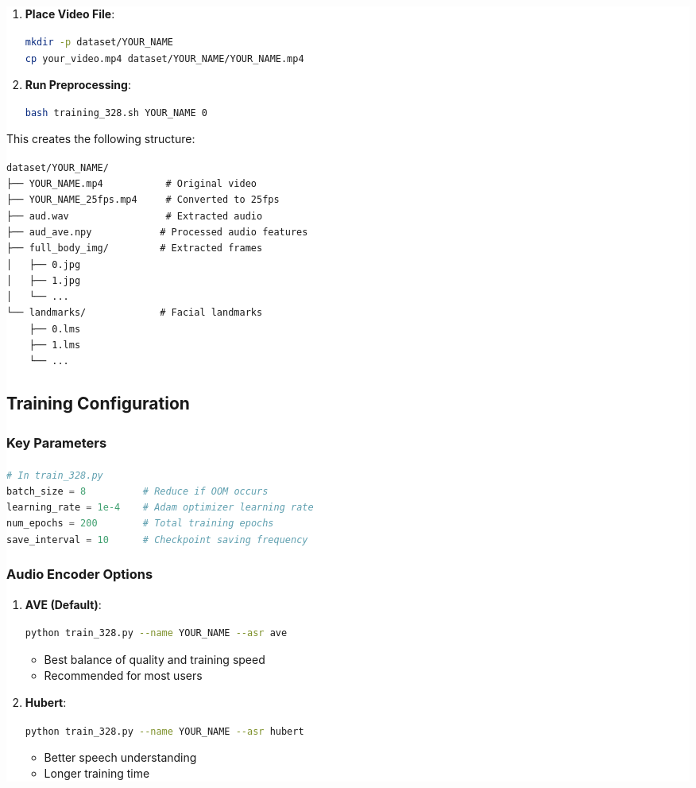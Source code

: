 1. **Place Video File**:
   ```bash
   mkdir -p dataset/YOUR_NAME
   cp your_video.mp4 dataset/YOUR_NAME/YOUR_NAME.mp4
   ```

2. **Run Preprocessing**:
   ```bash
   bash training_328.sh YOUR_NAME 0
   ```

This creates the following structure:
```
dataset/YOUR_NAME/
├── YOUR_NAME.mp4           # Original video
├── YOUR_NAME_25fps.mp4     # Converted to 25fps
├── aud.wav                 # Extracted audio
├── aud_ave.npy            # Processed audio features
├── full_body_img/         # Extracted frames
│   ├── 0.jpg
│   ├── 1.jpg
│   └── ...
└── landmarks/             # Facial landmarks
    ├── 0.lms
    ├── 1.lms
    └── ...
```

## Training Configuration

### Key Parameters

```python
# In train_328.py
batch_size = 8          # Reduce if OOM occurs
learning_rate = 1e-4    # Adam optimizer learning rate
num_epochs = 200        # Total training epochs
save_interval = 10      # Checkpoint saving frequency
```

### Audio Encoder Options

1. **AVE (Default)**:
   ```bash
   python train_328.py --name YOUR_NAME --asr ave
   ```
   - Best balance of quality and training speed
   - Recommended for most users

2. **Hubert**:
   ```bash
   python train_328.py --name YOUR_NAME --asr hubert
   ```
   - Better speech understanding
   - Longer training time
